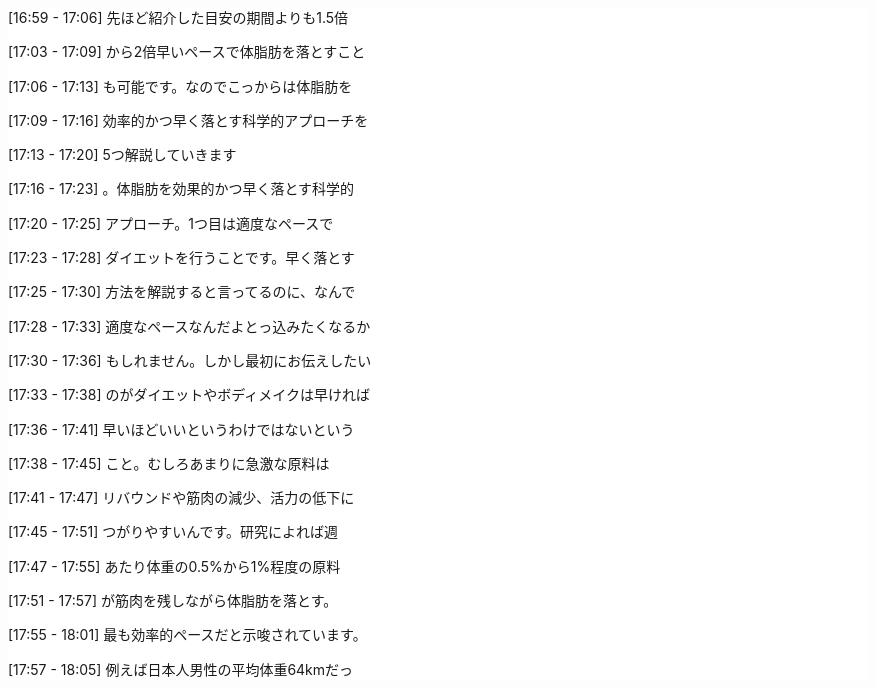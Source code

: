 [16:59 - 17:06]
先ほど紹介した目安の期間よりも1.5倍

[17:03 - 17:09]
から2倍早いペースで体脂肪を落とすこと

[17:06 - 17:13]
も可能です。なのでこっからは体脂肪を

[17:09 - 17:16]
効率的かつ早く落とす科学的アプローチを

[17:13 - 17:20]
5つ解説していきます

[17:16 - 17:23]
。体脂肪を効果的かつ早く落とす科学的

[17:20 - 17:25]
アプローチ。1つ目は適度なペースで

[17:23 - 17:28]
ダイエットを行うことです。早く落とす

[17:25 - 17:30]
方法を解説すると言ってるのに、なんで

[17:28 - 17:33]
適度なペースなんだよとっ込みたくなるか

[17:30 - 17:36]
もしれません。しかし最初にお伝えしたい

[17:33 - 17:38]
のがダイエットやボディメイクは早ければ

[17:36 - 17:41]
早いほどいいというわけではないという

[17:38 - 17:45]
こと。むしろあまりに急激な原料は

[17:41 - 17:47]
リバウンドや筋肉の減少、活力の低下に

[17:45 - 17:51]
つがりやすいんです。研究によれば週

[17:47 - 17:55]
あたり体重の0.5%から1%程度の原料

[17:51 - 17:57]
が筋肉を残しながら体脂肪を落とす。

[17:55 - 18:01]
最も効率的ペースだと示唆されています。

[17:57 - 18:05]
例えば日本人男性の平均体重64kmだっ
